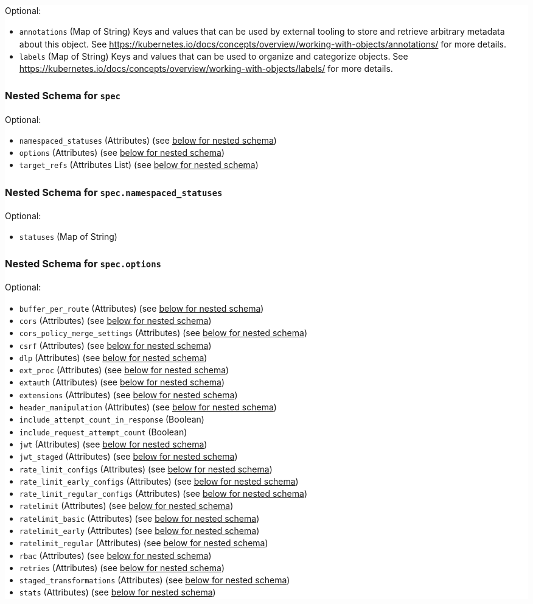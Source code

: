 Optional:

- `annotations` (Map of String) Keys and values that can be used by external tooling to store and retrieve arbitrary metadata about this object. See https://kubernetes.io/docs/concepts/overview/working-with-objects/annotations/ for more details.
- `labels` (Map of String) Keys and values that can be used to organize and categorize objects. See https://kubernetes.io/docs/concepts/overview/working-with-objects/labels/ for more details.


<a id="nestedatt--spec"></a>
### Nested Schema for `spec`

Optional:

- `namespaced_statuses` (Attributes) (see [below for nested schema](#nestedatt--spec--namespaced_statuses))
- `options` (Attributes) (see [below for nested schema](#nestedatt--spec--options))
- `target_refs` (Attributes List) (see [below for nested schema](#nestedatt--spec--target_refs))

<a id="nestedatt--spec--namespaced_statuses"></a>
### Nested Schema for `spec.namespaced_statuses`

Optional:

- `statuses` (Map of String)


<a id="nestedatt--spec--options"></a>
### Nested Schema for `spec.options`

Optional:

- `buffer_per_route` (Attributes) (see [below for nested schema](#nestedatt--spec--options--buffer_per_route))
- `cors` (Attributes) (see [below for nested schema](#nestedatt--spec--options--cors))
- `cors_policy_merge_settings` (Attributes) (see [below for nested schema](#nestedatt--spec--options--cors_policy_merge_settings))
- `csrf` (Attributes) (see [below for nested schema](#nestedatt--spec--options--csrf))
- `dlp` (Attributes) (see [below for nested schema](#nestedatt--spec--options--dlp))
- `ext_proc` (Attributes) (see [below for nested schema](#nestedatt--spec--options--ext_proc))
- `extauth` (Attributes) (see [below for nested schema](#nestedatt--spec--options--extauth))
- `extensions` (Attributes) (see [below for nested schema](#nestedatt--spec--options--extensions))
- `header_manipulation` (Attributes) (see [below for nested schema](#nestedatt--spec--options--header_manipulation))
- `include_attempt_count_in_response` (Boolean)
- `include_request_attempt_count` (Boolean)
- `jwt` (Attributes) (see [below for nested schema](#nestedatt--spec--options--jwt))
- `jwt_staged` (Attributes) (see [below for nested schema](#nestedatt--spec--options--jwt_staged))
- `rate_limit_configs` (Attributes) (see [below for nested schema](#nestedatt--spec--options--rate_limit_configs))
- `rate_limit_early_configs` (Attributes) (see [below for nested schema](#nestedatt--spec--options--rate_limit_early_configs))
- `rate_limit_regular_configs` (Attributes) (see [below for nested schema](#nestedatt--spec--options--rate_limit_regular_configs))
- `ratelimit` (Attributes) (see [below for nested schema](#nestedatt--spec--options--ratelimit))
- `ratelimit_basic` (Attributes) (see [below for nested schema](#nestedatt--spec--options--ratelimit_basic))
- `ratelimit_early` (Attributes) (see [below for nested schema](#nestedatt--spec--options--ratelimit_early))
- `ratelimit_regular` (Attributes) (see [below for nested schema](#nestedatt--spec--options--ratelimit_regular))
- `rbac` (Attributes) (see [below for nested schema](#nestedatt--spec--options--rbac))
- `retries` (Attributes) (see [below for nested schema](#nestedatt--spec--options--retries))
- `staged_transformations` (Attributes) (see [below for nested schema](#nestedatt--spec--options--staged_transformations))
- `stats` (Attributes) (see [below for nested schema](#nestedatt--spec--options--stats))